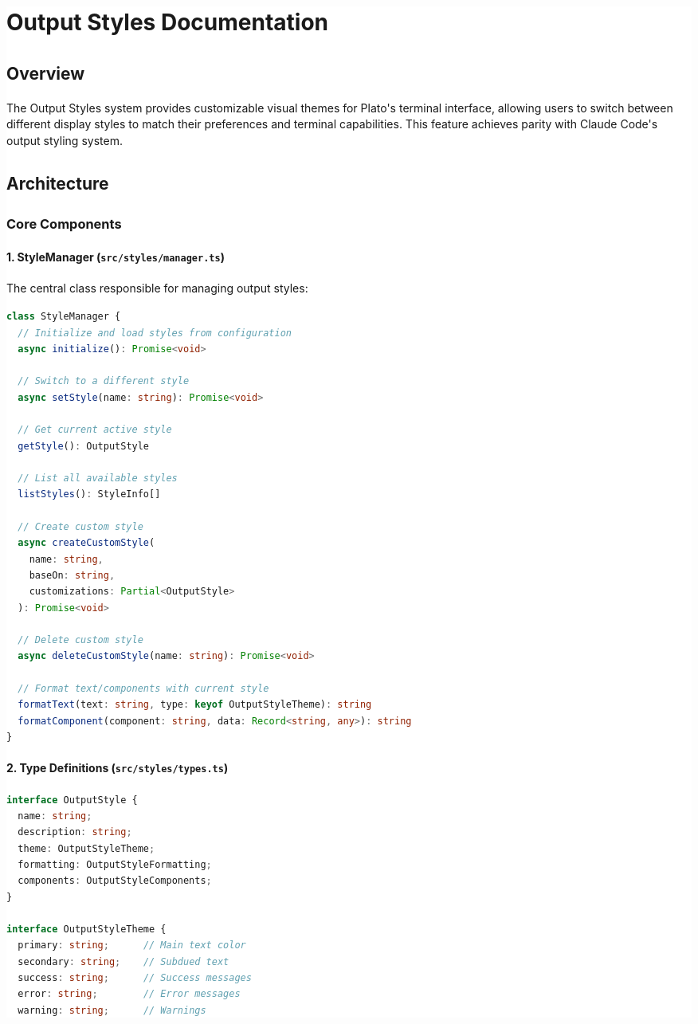 # Output Styles Documentation

## Overview

The Output Styles system provides customizable visual themes for Plato's terminal interface, allowing users to switch between different display styles to match their preferences and terminal capabilities. This feature achieves parity with Claude Code's output styling system.

## Architecture

### Core Components

#### 1. StyleManager (`src/styles/manager.ts`)

The central class responsible for managing output styles:

```typescript
class StyleManager {
  // Initialize and load styles from configuration
  async initialize(): Promise<void>
  
  // Switch to a different style
  async setStyle(name: string): Promise<void>
  
  // Get current active style
  getStyle(): OutputStyle
  
  // List all available styles
  listStyles(): StyleInfo[]
  
  // Create custom style
  async createCustomStyle(
    name: string, 
    baseOn: string, 
    customizations: Partial<OutputStyle>
  ): Promise<void>
  
  // Delete custom style
  async deleteCustomStyle(name: string): Promise<void>
  
  // Format text/components with current style
  formatText(text: string, type: keyof OutputStyleTheme): string
  formatComponent(component: string, data: Record<string, any>): string
}
```

#### 2. Type Definitions (`src/styles/types.ts`)

```typescript
interface OutputStyle {
  name: string;
  description: string;
  theme: OutputStyleTheme;
  formatting: OutputStyleFormatting;
  components: OutputStyleComponents;
}

interface OutputStyleTheme {
  primary: string;      // Main text color
  secondary: string;    // Subdued text
  success: string;      // Success messages
  error: string;        // Error messages
  warning: string;      // Warnings
```